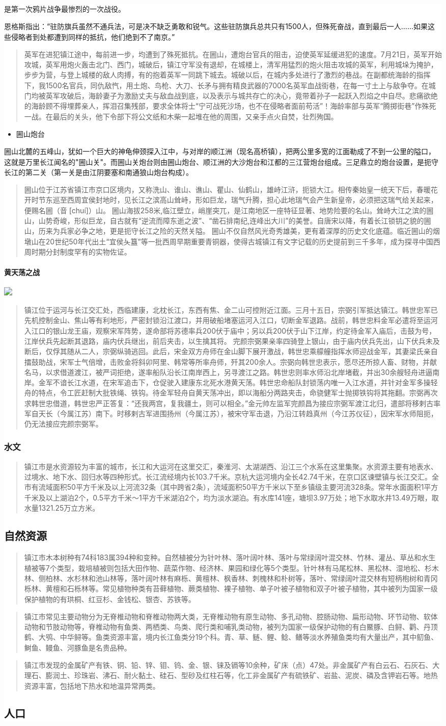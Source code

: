 是第一次鸦片战争最惨烈的一次战役。

恩格斯指出：“驻防旗兵虽然不通兵法，可是决不缺乏勇敢和锐气。这些驻防旗兵总共只有1500人，但殊死奋战，直到最后一人……如果这些侵略者到处都遭到同样的抵抗，他们绝到不了南京。”

> 英军在进犯镇江途中，每前进一步，均遭到了殊死抵抗。在圌山，遭炮台官兵的阻击，迫使英军延缓进犯的速度。7月21日，英军开始攻城，英军用炮火轰击北门、西门，城破后，镇江守军没有退却，在城楼上，清军用猛烈的炮火阻击攻城的英军，利用城垛为掩护，步步为营，与登上城楼的敌人肉搏，有的抱着英军一同跳下城去。城破以后，在城内多处进行了激烈的巷战。在副都统海龄的指挥下，我1500名官兵，同仇敌忾，用土炮、鸟枪、大刀、长矛与拥有精良武器的7000名英军血战街巷，在每一寸土上与敌争夺。在城门均被英军攻破后，海龄妻子为激励丈夫与敌血战到底，以及表示与城共存亡的决心，竟带着孙子一起跃入烈焰之中自尽。悲痛欲绝的海龄顾不得埋葬亲人，挥泪召集残部，要求全体将士“宁可战死沙场，也不在侵略者面前苟活”！海龄率部与英军“腾掷街巷”作殊死一战。在最后的关头，他下令部下将公文纸和木柴一起堆在他的周围，又亲手点火自焚，壮烈殉国。

- 圌山炮台

圌山北麓的五峰山，犹如一个巨大的神龟伸颈探入江中，与对岸的顺江洲（现名高桥镇），把两公里多宽的江面勒成了不到一公里的隘口，这就是万里长江闻名的"圌山关"。而圌山关炮台则由圌山炮台、顺江洲的大沙炮台和江都的三江营炮台组成。三足鼎立的炮台设置，是扼守长江的第二关（第一关是由江阴要塞和南通狼山炮台构成）。

> 圌山位于江苏省镇江市京口区境内，又称洗山、谁山、谯山、瞿山、仙鹤山，雄峙江浒，扼锁大江。相传秦始皇一统天下后，春暖花开时节东巡至西周宜侯封地时，见长江之滨高山耸峙，形如巨龙，瑞气升腾，担心此地瑞气会产生新皇帝，必须把这瑞气给关起来，便赐名圌（音 [chuí]）山。
圌山海拔258米,临江壁立，峭崖突兀，是江南地区一座特征显著、地势险要的名山。耸峙大江之滨的圌山，山势奇峻，形似巨龙，自古就有“逆流而障东逝之波”、“凿石排南纪,连峰出大川”的美誉。自唐宋以降，有着长江锁钥之貌的圌山，历来为兵家必争之地，更是扼守长江之险的天然关隘。 圌山不仅自然风光奇秀雄美，更有着深厚的历史文化底蕴。临近圌山的烟墩山在20世纪50年代出土“宜侯夨簋”等一批西周早期重要青铜器，使得古城镇江有文字记载的历史提前到三千多年，成为探寻中国西周时期分封制度罕有的实物佐证。

#### 黄天荡之战

![](/images/黄天荡之战.webp)

> 镇江位于运河与长江交汇处，西临建康，北枕长江，东西有焦、金二山可控附近江面。三月十五日，宗弼引军抵达镇江。韩世忠军已先机控制金山、焦山等有利地形，严密封锁沿江渡口，并用破船堵塞运河入江口，切断金军退路。战前，韩世忠料金军必遣将至运河入江口的银山龙王庙，观察宋军阵势，遂命部将苏德率兵200伏于庙中；另以兵200伏于山下江岸，约定待金军入庙后，击鼓为号，江岸伏兵先起断其退路，庙内伏兵继出，前后夹击，以生擒其将。
完颜宗弼果亲率四骑登上银山，由于庙内伏兵先出，山下伏兵未及断后，仅俘其随从二人，宗弼纵骑逃回。此后，宋金双方舟师在金山脚下展开激战，韩世忠乘艨艟指挥水师迎战金军，其妻梁氏亲自擂鼓助战，宋军士气倍增，击败金将斜卯阿里、韩常等所率舟师，歼其200余人。宗弼向韩世忠表示，愿尽还所掠人畜、财物，并献名马，以求借道渡江，被严词拒绝，遂率船队沿长江南岸西上，另寻渡江之路。韩世忠则率水师沿北岸堵截，并出30余艘轻舟进逼南岸。金军不谙长江水道，在宋军追击下，仓促驶入建康东北死水港黄天荡。韩世忠命船队封锁荡内唯一入江水道，并针对金军多操轻舟的特点，令工匠赶制大批铁绳、铁钩。待金军轻舟自黄天荡冲出，即以海船分两路夹击，命骁健军士抛掷铁钩将其拖翻。宗弼再次求韩世忠借道，韩世忠严正答复：“还我两宫，复我疆土，则可以相全。”金元帅左监军完颜昌为接应宗弼军渡江北归，遣部将移剌古率军自天长（今属江苏）南下。时移剌古军进围扬州（今属江苏），被宋守军击退，乃沿江转趋真州（今江苏仪征），因宋军水师阻扼，仍无法接应完颜宗弼军。

### 水文

> 镇江市是水资源较为丰富的城市，长江和大运河在这里交汇，秦淮河、太湖湖西、沿江三个水系在这里集聚。水资源主要有地表水、过境水、地下水、回归水等四种形式。长江流经境内长103.7千米。京杭大运河境内全长42.74千米，在京口区谏壁镇与长江交汇。全市有流域面积50平方千米及以上河流32条（其中跨省2条），流域面积50平方千米以下至乡镇级主要河流328条。常年水面面积1平方千米及以上湖泊2个，0.5平方千米～1平方千米湖泊2个，均为淡水湖泊。有水库141座，塘坝3.97万处；地下水取水井13.49万眼，取水量1321.25万立方米。

## 自然资源

> 镇江市木本树种有74科183属394种和变种。自然植被分为针叶林、落叶阔叶林、落叶与常绿阔叶混交林、竹林、灌丛、草丛和水生植被等7个类型，栽培植被则包括大田作物、蔬菜作物、经济林、果园和绿化等5个类型。针叶林有马尾松林、黑松林、湿地松、杉木林、侧柏林、水杉林和池山林等，落叶阔叶林有麻栎、黄檀林、枫香林、刺槐林和朴树等，落叶、常绿阔叶混交林有短柄枹树和青冈栎林、黄檀和石栎林等。常见植物种类有苔藓植物、蕨类植物、裸子植物、单子叶被子植物和双子叶被子植物，其中被列为国家一级保护植物的有珙桐、红豆杉、金钱松、银杏、苏铁等。

> 镇江市常见主要动物分为无脊椎动物和脊椎动物两大类，无脊椎动物有原生动物、多孔动物、腔肠动物、扁形动物、环节动物、软体动物和节肢动物等，脊椎动物有鱼类、两栖类、鸟类、爬行类和哺乳类动物，被列为国家一级保护动物的有白鱀豚、白鲟、鹳、丹顶鹤、大鸮、中华鲟等。鱼类资源丰富，境内长江鱼类分19个科。青、草、鲢、鲤、鲶、鳝等淡水养殖鱼类均有大量出产，其中鱽鱼、鲥鱼、鳗鱼、河豚鱼是名贵品种。

> 镇江市发现的金属矿产有铁、铜、铅、锌、钼、钨、金、银、铼及镉等10余种，矿床（点）47处。非金属矿产有白云石、石灰石、大理石、膨润土、珍珠岩、沸石、耐火黏土、硅石、型砂及红柱石等，化工非金属矿产有硫铁矿、岩盐、泥炭、磷及含钾岩石等。地热资源丰富，包括地下热水和地温异常两类。

## 人口
